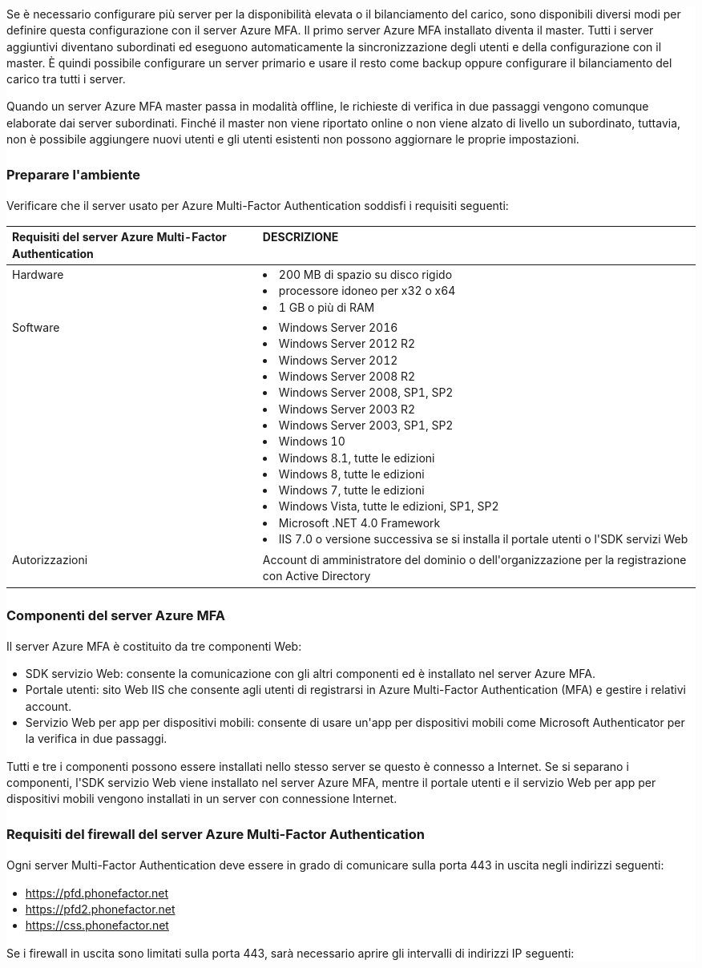 Se è necessario configurare più server per la disponibilità elevata o il bilanciamento del carico, sono disponibili diversi modi per definire questa configurazione con il server Azure MFA. Il primo server Azure MFA installato diventa il master. Tutti i server aggiuntivi diventano subordinati ed eseguono automaticamente la sincronizzazione degli utenti e della configurazione con il master. È quindi possibile configurare un server primario e usare il resto come backup oppure configurare il bilanciamento del carico tra tutti i server.

Quando un server Azure MFA master passa in modalità offline, le richieste di verifica in due passaggi vengono comunque elaborate dai server subordinati. Finché il master non viene riportato online o non viene alzato di livello un subordinato, tuttavia, non è possibile aggiungere nuovi utenti e gli utenti esistenti non possono aggiornare le proprie impostazioni.

### <a name="prepare-your-environment"></a>Preparare l'ambiente

Verificare che il server usato per Azure Multi-Factor Authentication soddisfi i requisiti seguenti:

| Requisiti del server Azure Multi-Factor Authentication | DESCRIZIONE |
|:--- |:--- |
| Hardware |<li>200 MB di spazio su disco rigido</li><li>processore idoneo per x32 o x64</li><li>1 GB o più di RAM</li> |
| Software |<li>Windows Server 2016</li><li>Windows Server 2012 R2</li><li>Windows Server 2012</li><li>Windows Server 2008 R2</li><li>Windows Server 2008, SP1, SP2</li><li>Windows Server 2003 R2</li><li>Windows Server 2003, SP1, SP2</li><li>Windows 10</li><li>Windows 8.1, tutte le edizioni</li><li>Windows 8, tutte le edizioni</li><li>Windows 7, tutte le edizioni</li><li>Windows Vista, tutte le edizioni, SP1, SP2</li><li>Microsoft .NET 4.0 Framework</li><li>IIS 7.0 o versione successiva se si installa il portale utenti o l'SDK servizi Web</li> |
| Autorizzazioni | Account di amministratore del dominio o dell'organizzazione per la registrazione con Active Directory |

### <a name="azure-mfa-server-components"></a>Componenti del server Azure MFA

Il server Azure MFA è costituito da tre componenti Web:

* SDK servizio Web: consente la comunicazione con gli altri componenti ed è installato nel server Azure MFA.
* Portale utenti: sito Web IIS che consente agli utenti di registrarsi in Azure Multi-Factor Authentication (MFA) e gestire i relativi account.
* Servizio Web per app per dispositivi mobili: consente di usare un'app per dispositivi mobili come Microsoft Authenticator per la verifica in due passaggi.

Tutti e tre i componenti possono essere installati nello stesso server se questo è connesso a Internet. Se si separano i componenti, l'SDK servizio Web viene installato nel server Azure MFA, mentre il portale utenti e il servizio Web per app per dispositivi mobili vengono installati in un server con connessione Internet.

### <a name="azure-multi-factor-authentication-server-firewall-requirements"></a>Requisiti del firewall del server Azure Multi-Factor Authentication

Ogni server Multi-Factor Authentication deve essere in grado di comunicare sulla porta 443 in uscita negli indirizzi seguenti:

* https://pfd.phonefactor.net
* https://pfd2.phonefactor.net
* https://css.phonefactor.net

Se i firewall in uscita sono limitati sulla porta 443, sarà necessario aprire gli intervalli di indirizzi IP seguenti:
